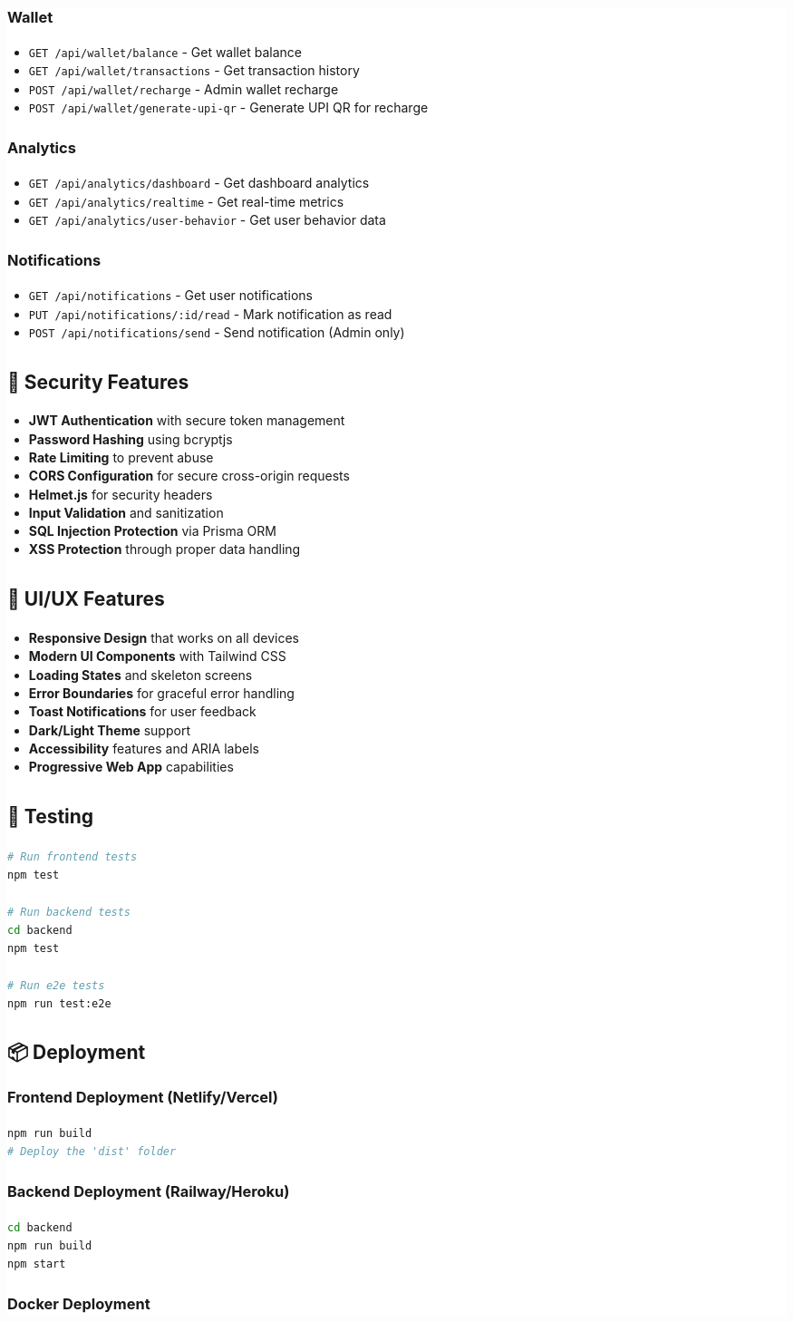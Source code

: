 ### Wallet
- `GET /api/wallet/balance` - Get wallet balance
- `GET /api/wallet/transactions` - Get transaction history
- `POST /api/wallet/recharge` - Admin wallet recharge
- `POST /api/wallet/generate-upi-qr` - Generate UPI QR for recharge
### Analytics
- `GET /api/analytics/dashboard` - Get dashboard analytics
- `GET /api/analytics/realtime` - Get real-time metrics
- `GET /api/analytics/user-behavior` - Get user behavior data
### Notifications
- `GET /api/notifications` - Get user notifications
- `PUT /api/notifications/:id/read` - Mark notification as read
- `POST /api/notifications/send` - Send notification (Admin only)
## 🔐 Security Features
- **JWT Authentication** with secure token management
- **Password Hashing** using bcryptjs
- **Rate Limiting** to prevent abuse
- **CORS Configuration** for secure cross-origin requests
- **Helmet.js** for security headers
- **Input Validation** and sanitization
- **SQL Injection Protection** via Prisma ORM
- **XSS Protection** through proper data handling
## 🎨 UI/UX Features
- **Responsive Design** that works on all devices
- **Modern UI Components** with Tailwind CSS
- **Loading States** and skeleton screens
- **Error Boundaries** for graceful error handling
- **Toast Notifications** for user feedback
- **Dark/Light Theme** support
- **Accessibility** features and ARIA labels
- **Progressive Web App** capabilities
## 🧪 Testing
```bash
# Run frontend tests
npm test

# Run backend tests
cd backend
npm test

# Run e2e tests
npm run test:e2e
```
## 📦 Deployment
### Frontend Deployment (Netlify/Vercel)
```bash
npm run build
# Deploy the 'dist' folder
```
### Backend Deployment (Railway/Heroku)
```bash
cd backend
npm run build
npm start
```
### Docker Deployment